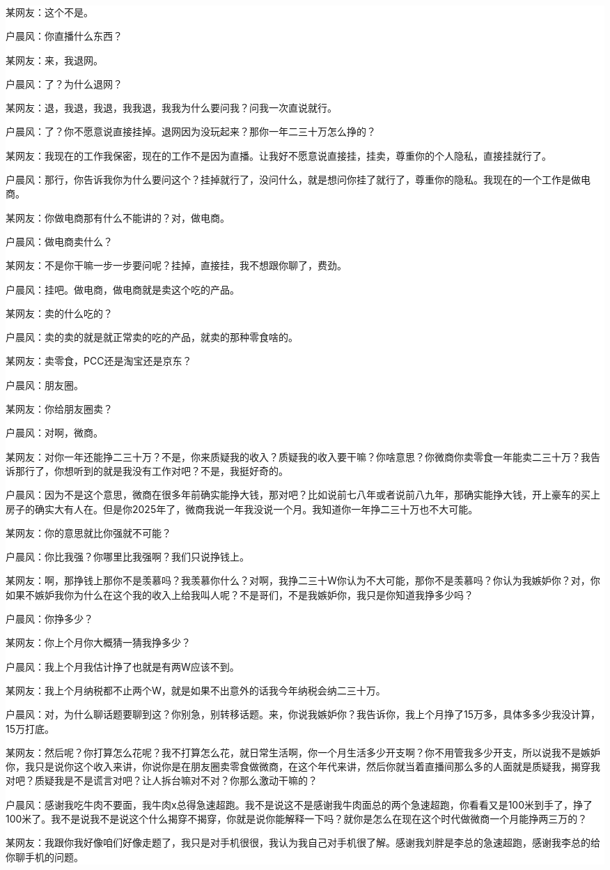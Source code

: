 某网友：这个不是。

户晨风：你直播什么东西？

某网友：来，我退网。

户晨风：了？为什么退网？

某网友：退，我退，我退，我我退，我我为什么要问我？问我一次直说就行。

户晨风：了？你不愿意说直接挂掉。退网因为没玩起来？那你一年二三十万怎么挣的？

某网友：我现在的工作我保密，现在的工作不是因为直播。让我好不愿意说直接挂，挂卖，尊重你的个人隐私，直接挂就行了。

户晨风：那行，你告诉我你为什么要问这个？挂掉就行了，没问什么，就是想问你挂了就行了，尊重你的隐私。我现在的一个工作是做电商。

某网友：你做电商那有什么不能讲的？对，做电商。

户晨风：做电商卖什么？

某网友：不是你干嘛一步一步要问呢？挂掉，直接挂，我不想跟你聊了，费劲。

户晨风：挂吧。做电商，做电商就是卖这个吃的产品。

某网友：卖的什么吃的？

户晨风：卖的卖的就是就正常卖的吃的产品，就卖的那种零食啥的。

某网友：卖零食，PCC还是淘宝还是京东？

户晨风：朋友圈。

某网友：你给朋友圈卖？

户晨风：对啊，微商。

某网友：对你一年还能挣二三十万？不是，你来质疑我的收入？质疑我的收入要干嘛？你啥意思？你微商你卖零食一年能卖二三十万？我告诉那行了，你想听到的就是我没有工作对吧？不是，我挺好奇的。

户晨风：因为不是这个意思，微商在很多年前确实能挣大钱，那对吧？比如说前七八年或者说前八九年，那确实能挣大钱，开上豪车的买上房子的确实大有人在。但是你2025年了，微商我说一年我没说一个月。我知道你一年挣二三十万也不大可能。

某网友：你的意思就比你强就不可能？

户晨风：你比我强？你哪里比我强啊？我们只说挣钱上。

某网友：啊，那挣钱上那你不是羡慕吗？我羡慕你什么？对啊，我挣二三十W你认为不大可能，那你不是羡慕吗？你认为我嫉妒你？对，你如果不嫉妒我你为什么在这个我的收入上给我叫人呢？不是哥们，不是我嫉妒你，我只是你知道我挣多少吗？

户晨风：你挣多少？

某网友：你上个月你大概猜一猜我挣多少？

户晨风：我上个月我估计挣了也就是有两W应该不到。

某网友：我上个月纳税都不止两个W，就是如果不出意外的话我今年纳税会纳二三十万。

户晨风：对，为什么聊话题要聊到这？你别急，别转移话题。来，你说我嫉妒你？我告诉你，我上个月挣了15万多，具体多多少我没计算，15万打底。

某网友：然后呢？你打算怎么花呢？我不打算怎么花，就日常生活啊，你一个月生活多少开支啊？你不用管我多少开支，所以说我不是嫉妒你，我只是说你这个收入来讲，你说你是在朋友圈卖零食做微商，在这个年代来讲，然后你就当着直播间那么多的人面就是质疑我，揭穿我对吧？质疑我是不是谎言对吧？让人拆台嘛对不对？你那么激动干嘛的？

户晨风：感谢我吃牛肉不要面，我牛肉x总得急速超跑。我不是说这不是感谢我牛肉面总的两个急速超跑，你看看又是100米到手了，挣了100米了。我不是说我不是说这个什么揭穿不揭穿，你就是说你能解释一下吗？就你是怎么在现在这个时代做微商一个月能挣两三万的？

某网友：我跟你我好像咱们好像走题了，我只是对手机很很，我认为我自己对手机很了解。感谢我刘胖是李总的急速超跑，感谢我李总的给你聊手机的问题。
